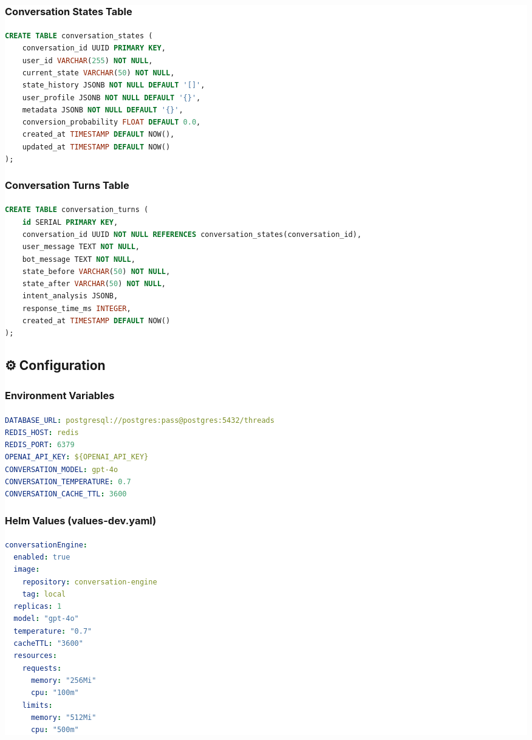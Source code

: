 ### Conversation States Table
```sql
CREATE TABLE conversation_states (
    conversation_id UUID PRIMARY KEY,
    user_id VARCHAR(255) NOT NULL,
    current_state VARCHAR(50) NOT NULL,
    state_history JSONB NOT NULL DEFAULT '[]',
    user_profile JSONB NOT NULL DEFAULT '{}',
    metadata JSONB NOT NULL DEFAULT '{}',
    conversion_probability FLOAT DEFAULT 0.0,
    created_at TIMESTAMP DEFAULT NOW(),
    updated_at TIMESTAMP DEFAULT NOW()
);
```

### Conversation Turns Table
```sql
CREATE TABLE conversation_turns (
    id SERIAL PRIMARY KEY,
    conversation_id UUID NOT NULL REFERENCES conversation_states(conversation_id),
    user_message TEXT NOT NULL,
    bot_message TEXT NOT NULL,
    state_before VARCHAR(50) NOT NULL,
    state_after VARCHAR(50) NOT NULL,
    intent_analysis JSONB,
    response_time_ms INTEGER,
    created_at TIMESTAMP DEFAULT NOW()
);
```

## ⚙️ Configuration

### Environment Variables
```yaml
DATABASE_URL: postgresql://postgres:pass@postgres:5432/threads
REDIS_HOST: redis
REDIS_PORT: 6379
OPENAI_API_KEY: ${OPENAI_API_KEY}
CONVERSATION_MODEL: gpt-4o
CONVERSATION_TEMPERATURE: 0.7
CONVERSATION_CACHE_TTL: 3600
```

### Helm Values (values-dev.yaml)
```yaml
conversationEngine:
  enabled: true
  image:
    repository: conversation-engine
    tag: local
  replicas: 1
  model: "gpt-4o"
  temperature: "0.7"
  cacheTTL: "3600"
  resources:
    requests:
      memory: "256Mi"
      cpu: "100m"
    limits:
      memory: "512Mi"
      cpu: "500m"
```
